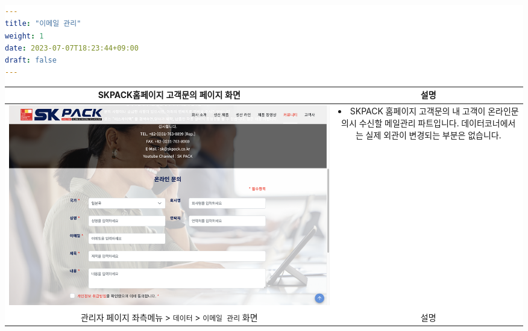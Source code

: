 ```yaml
---
title: "이메일 관리"
weight: 1
date: 2023-07-07T18:23:44+09:00
draft: false
---
```


| SKPACK홈페이지 고객문의 페이지 화면 | 설명 |
  |:---:|:---:|
|<img width="1512" alt="스크린샷 2023-07-07 오후 3 11 53" src="email1.png">|<li>SKPACK 홈페이지 고객문의 내 고객이 온라인문의시 수신할 메일관리 파트입니다. 데이터코너에서는 실제 외관이 변경되는 부분은 없습니다.|
| 관리자 페이지 좌측메뉴 > `데이터` > `이메일 관리` 화면 | 설명 |
